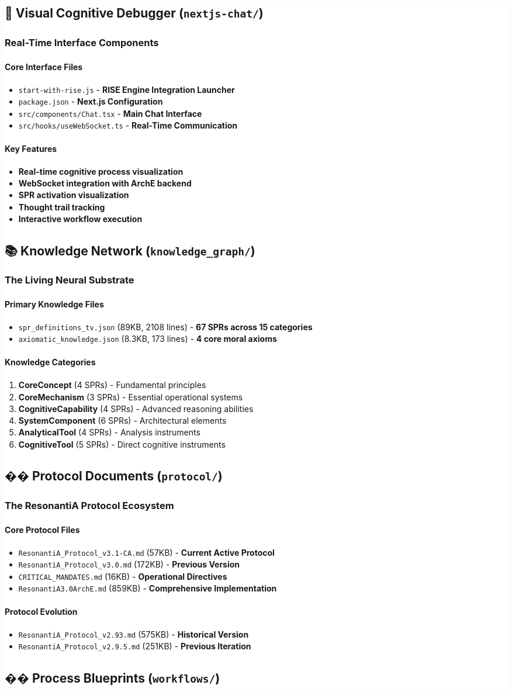 ## 🎨 Visual Cognitive Debugger (`nextjs-chat/`)

### **Real-Time Interface Components**

#### **Core Interface Files**
- `start-with-rise.js` - **RISE Engine Integration Launcher**
- `package.json` - **Next.js Configuration**
- `src/components/Chat.tsx` - **Main Chat Interface**
- `src/hooks/useWebSocket.ts` - **Real-Time Communication**

#### **Key Features**
- **Real-time cognitive process visualization**
- **WebSocket integration with ArchE backend**
- **SPR activation visualization**
- **Thought trail tracking**
- **Interactive workflow execution**

## 📚 Knowledge Network (`knowledge_graph/`)

### **The Living Neural Substrate**

#### **Primary Knowledge Files**
- `spr_definitions_tv.json` (89KB, 2108 lines) - **67 SPRs across 15 categories**
- `axiomatic_knowledge.json` (8.3KB, 173 lines) - **4 core moral axioms**

#### **Knowledge Categories**
1. **CoreConcept** (4 SPRs) - Fundamental principles
2. **CoreMechanism** (3 SPRs) - Essential operational systems
3. **CognitiveCapability** (4 SPRs) - Advanced reasoning abilities
4. **SystemComponent** (6 SPRs) - Architectural elements
5. **AnalyticalTool** (4 SPRs) - Analysis instruments
6. **CognitiveTool** (5 SPRs) - Direct cognitive instruments

## �� Protocol Documents (`protocol/`)

### **The ResonantiA Protocol Ecosystem**

#### **Core Protocol Files**
- `ResonantiA_Protocol_v3.1-CA.md` (57KB) - **Current Active Protocol**
- `ResonantiA_Protocol_v3.0.md` (172KB) - **Previous Version**
- `CRITICAL_MANDATES.md` (16KB) - **Operational Directives**
- `ResonantiA3.0ArchE.md` (859KB) - **Comprehensive Implementation**

#### **Protocol Evolution**
- `ResonantiA_Protocol_v2.93.md` (575KB) - **Historical Version**
- `ResonantiA_Protocol_v2.9.5.md` (251KB) - **Previous Iteration**

## �� Process Blueprints (`workflows/`)
